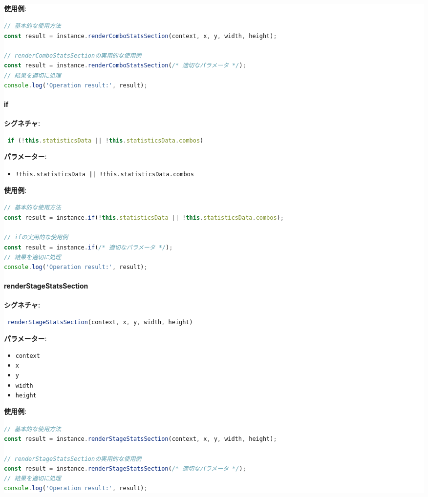**使用例**:
```javascript
// 基本的な使用方法
const result = instance.renderComboStatsSection(context, x, y, width, height);

// renderComboStatsSectionの実用的な使用例
const result = instance.renderComboStatsSection(/* 適切なパラメータ */);
// 結果を適切に処理
console.log('Operation result:', result);
```

#### if

**シグネチャ**:
```javascript
 if (!this.statisticsData || !this.statisticsData.combos)
```

**パラメーター**:
- `!this.statisticsData || !this.statisticsData.combos`

**使用例**:
```javascript
// 基本的な使用方法
const result = instance.if(!this.statisticsData || !this.statisticsData.combos);

// ifの実用的な使用例
const result = instance.if(/* 適切なパラメータ */);
// 結果を適切に処理
console.log('Operation result:', result);
```

#### renderStageStatsSection

**シグネチャ**:
```javascript
 renderStageStatsSection(context, x, y, width, height)
```

**パラメーター**:
- `context`
- `x`
- `y`
- `width`
- `height`

**使用例**:
```javascript
// 基本的な使用方法
const result = instance.renderStageStatsSection(context, x, y, width, height);

// renderStageStatsSectionの実用的な使用例
const result = instance.renderStageStatsSection(/* 適切なパラメータ */);
// 結果を適切に処理
console.log('Operation result:', result);
```
